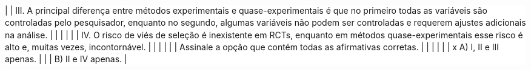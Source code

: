 |    | III. A principal diferença entre métodos experimentais e quase-experimentais é que no primeiro todas as variáveis são controladas pelo pesquisador, enquanto no segundo, algumas variáveis não podem ser controladas e requerem ajustes adicionais na análise.                                                                                                                                                                                                                                                                                                                                                                                                                                                                   |
|    |                                                                                                                                                                                                                                                                                                                                                                                                                                                                                                                                                                                                                                                                                                                                  |
|    | IV. O risco de viés de seleção é inexistente em RCTs, enquanto em métodos quase-experimentais esse risco é alto e, muitas vezes, incontornável.                                                                                                                                                                                                                                                                                                                                                                                                                                                                                                                                                                                  |
|    |                                                                                                                                                                                                                                                                                                                                                                                                                                                                                                                                                                                                                                                                                                                                  |
|    | Assinale a opção que contém todas as afirmativas corretas.                                                                                                                                                                                                                                                                                                                                                                                                                                                                                                                                                                                                                                                                       |
|    |                                                                                                                                                                                                                                                                                                                                                                                                                                                                                                                                                                                                                                                                                                                                  |
|    | x A) I, II e III apenas.                                                                                                                                                                                                                                                                                                                                                                                                                                                                                                                                                                                                                                                                                                           |
|    | B) II e IV apenas.                                                                                                                                                                                                                                                                                                                                                                                                                                                                                                                                                                                                                                                                                                               |